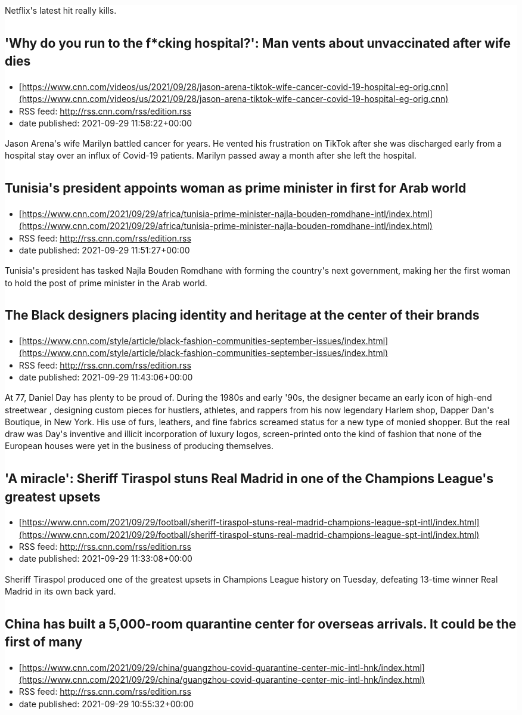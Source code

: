 Netflix's latest hit really kills.

## 'Why do you run to the f*cking hospital?': Man vents about unvaccinated after wife dies
 - [https://www.cnn.com/videos/us/2021/09/28/jason-arena-tiktok-wife-cancer-covid-19-hospital-eg-orig.cnn](https://www.cnn.com/videos/us/2021/09/28/jason-arena-tiktok-wife-cancer-covid-19-hospital-eg-orig.cnn)
 - RSS feed: http://rss.cnn.com/rss/edition.rss
 - date published: 2021-09-29 11:58:22+00:00

Jason Arena's wife Marilyn battled cancer for years. He vented his frustration on TikTok after she was discharged early from a hospital stay over an influx of Covid-19 patients. Marilyn passed away a month after she left the hospital.

## Tunisia's president appoints woman as prime minister in first for Arab world
 - [https://www.cnn.com/2021/09/29/africa/tunisia-prime-minister-najla-bouden-romdhane-intl/index.html](https://www.cnn.com/2021/09/29/africa/tunisia-prime-minister-najla-bouden-romdhane-intl/index.html)
 - RSS feed: http://rss.cnn.com/rss/edition.rss
 - date published: 2021-09-29 11:51:27+00:00

Tunisia's president has tasked Najla Bouden Romdhane with forming the country's next government, making her the first woman to hold the post of prime minister in the Arab world.

## The Black designers placing identity and heritage at the center of their brands
 - [https://www.cnn.com/style/article/black-fashion-communities-september-issues/index.html](https://www.cnn.com/style/article/black-fashion-communities-september-issues/index.html)
 - RSS feed: http://rss.cnn.com/rss/edition.rss
 - date published: 2021-09-29 11:43:06+00:00

At 77, Daniel Day has plenty to be proud of. During the 1980s and early '90s, the designer became an early icon of high-end streetwear , designing custom pieces for hustlers, athletes, and rappers from his now legendary Harlem shop, Dapper Dan's Boutique, in New York. His use of furs, leathers, and fine fabrics screamed status for a new type of monied shopper. But the real draw was Day's inventive and illicit incorporation of luxury logos, screen-printed onto the kind of fashion that none of the European houses were yet in the business of producing themselves.

## 'A miracle': Sheriff Tiraspol stuns Real Madrid in one of the Champions League's greatest upsets
 - [https://www.cnn.com/2021/09/29/football/sheriff-tiraspol-stuns-real-madrid-champions-league-spt-intl/index.html](https://www.cnn.com/2021/09/29/football/sheriff-tiraspol-stuns-real-madrid-champions-league-spt-intl/index.html)
 - RSS feed: http://rss.cnn.com/rss/edition.rss
 - date published: 2021-09-29 11:33:08+00:00

Sheriff Tiraspol produced one of the greatest upsets in Champions League history on Tuesday, defeating 13-time winner Real Madrid in its own back yard.

## China has built a 5,000-room quarantine center for overseas arrivals. It could be the first of many
 - [https://www.cnn.com/2021/09/29/china/guangzhou-covid-quarantine-center-mic-intl-hnk/index.html](https://www.cnn.com/2021/09/29/china/guangzhou-covid-quarantine-center-mic-intl-hnk/index.html)
 - RSS feed: http://rss.cnn.com/rss/edition.rss
 - date published: 2021-09-29 10:55:32+00:00
